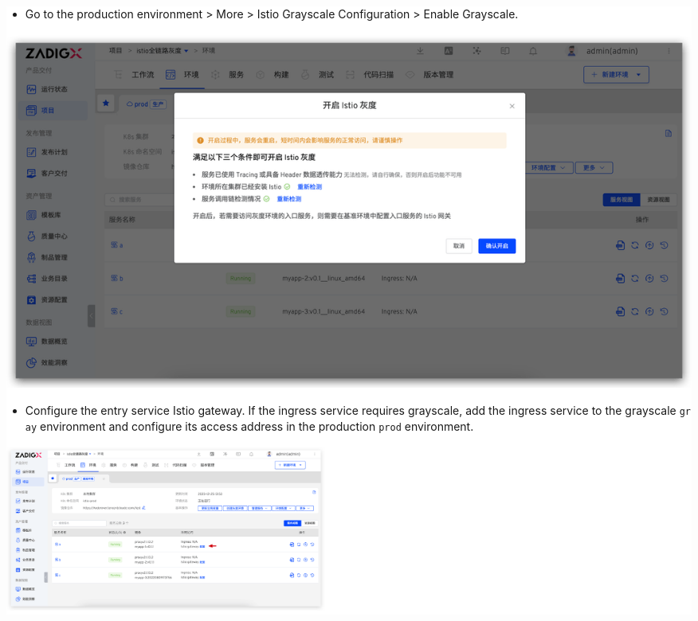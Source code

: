 - Go to the production environment > More > Istio Grayscale Configuration > Enable Grayscale.

![Enable Grayscale](../../../../_images/istio_gray_release_7.png)

- Configure the entry service Istio gateway. If the ingress service requires grayscale, add the ingress service to the grayscale `gray` environment and configure its access address in the production `prod` environment.

<img src="../../../../_images/istio_gray_release_8.png" width="400" >